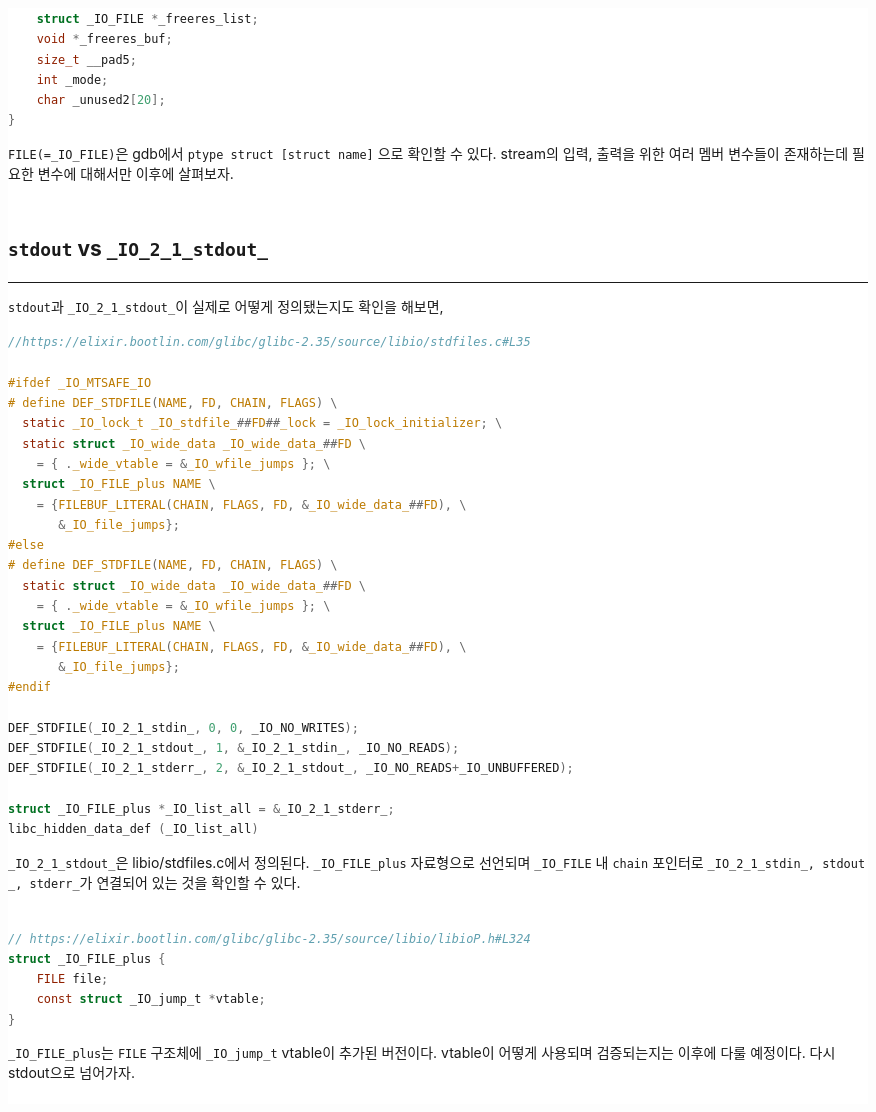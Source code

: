 ```c
    struct _IO_FILE *_freeres_list;
    void *_freeres_buf;
    size_t __pad5;
    int _mode;
    char _unused2[20];
}
```

`FILE(=_IO_FILE)`은 gdb에서 `ptype struct [struct name]` 으로 확인할 수 있다.
stream의 입력, 출력을 위한 여러 멤버 변수들이 존재하는데 필요한 변수에 대해서만 이후에 살펴보자.
<br/>
<br/>


## `stdout` vs `_IO_2_1_stdout_`  
---
`stdout`과 `_IO_2_1_stdout_`이 실제로 어떻게 정의됐는지도 확인을 해보면,

```c
//https://elixir.bootlin.com/glibc/glibc-2.35/source/libio/stdfiles.c#L35

#ifdef _IO_MTSAFE_IO
# define DEF_STDFILE(NAME, FD, CHAIN, FLAGS) \
  static _IO_lock_t _IO_stdfile_##FD##_lock = _IO_lock_initializer; \
  static struct _IO_wide_data _IO_wide_data_##FD \
    = { ._wide_vtable = &_IO_wfile_jumps }; \
  struct _IO_FILE_plus NAME \
    = {FILEBUF_LITERAL(CHAIN, FLAGS, FD, &_IO_wide_data_##FD), \
       &_IO_file_jumps};
#else
# define DEF_STDFILE(NAME, FD, CHAIN, FLAGS) \
  static struct _IO_wide_data _IO_wide_data_##FD \
    = { ._wide_vtable = &_IO_wfile_jumps }; \
  struct _IO_FILE_plus NAME \
    = {FILEBUF_LITERAL(CHAIN, FLAGS, FD, &_IO_wide_data_##FD), \
       &_IO_file_jumps};
#endif

DEF_STDFILE(_IO_2_1_stdin_, 0, 0, _IO_NO_WRITES);
DEF_STDFILE(_IO_2_1_stdout_, 1, &_IO_2_1_stdin_, _IO_NO_READS);
DEF_STDFILE(_IO_2_1_stderr_, 2, &_IO_2_1_stdout_, _IO_NO_READS+_IO_UNBUFFERED);

struct _IO_FILE_plus *_IO_list_all = &_IO_2_1_stderr_;
libc_hidden_data_def (_IO_list_all)
```

`_IO_2_1_stdout_`은 libio/stdfiles.c에서 정의된다. `_IO_FILE_plus` 자료형으로 선언되며 `_IO_FILE` 내 `chain` 포인터로 `_IO_2_1_stdin_, stdout_, stderr_`가 연결되어 있는 것을 확인할 수 있다.
<br/>
<br/>


```c
// https://elixir.bootlin.com/glibc/glibc-2.35/source/libio/libioP.h#L324
struct _IO_FILE_plus {
    FILE file;
    const struct _IO_jump_t *vtable;
}
```
`_IO_FILE_plus`는 `FILE` 구조체에 `_IO_jump_t` vtable이 추가된 버전이다. vtable이 어떻게 사용되며 검증되는지는 이후에 다룰 예정이다. 다시 stdout으로 넘어가자.
<br/>
<br/>
